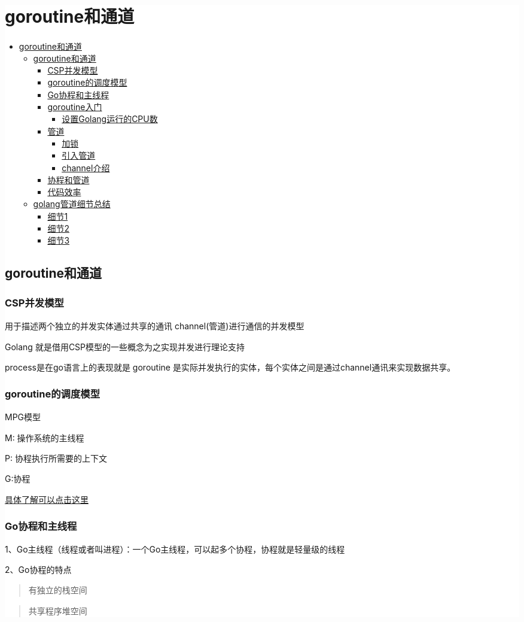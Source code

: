 # goroutine和通道


- [goroutine和通道](#goroutine和通道)
	- [goroutine和通道](#goroutine%e5%92%8c%e9%80%9a%e9%81%93-1)
		- [CSP并发模型](#CSP并发模型)
		- [goroutine的调度模型](#goroutine%e7%9a%84%e8%b0%83%e5%ba%a6%e6%a8%a1%e5%9e%8b)
		- [Go协程和主线程](#go%e5%8d%8f%e7%a8%8b%e5%92%8c%e4%b8%bb%e7%ba%bf%e7%a8%8b)
		- [goroutine入门](#goroutine%e5%85%a5%e9%97%a8)
			- [设置Golang运行的CPU数](#%e8%ae%be%e7%bd%aegolang%e8%bf%90%e8%a1%8c%e7%9a%84cpu%e6%95%b0)
		- [管道](#%e7%ae%a1%e9%81%93)
			- [加锁](#%e5%8a%a0%e9%94%81)
			- [引入管道](#%e5%bc%95%e5%85%a5%e7%ae%a1%e9%81%93)
			- [channel介绍](#channel%e4%bb%8b%e7%bb%8d)
		- [协程和管道](#%e5%8d%8f%e7%a8%8b%e5%92%8c%e7%ae%a1%e9%81%93)
		- [代码效率](#%e4%bb%a3%e7%a0%81%e6%95%88%e7%8e%87)
	- [golang管道细节总结](#golang%e7%ae%a1%e9%81%93%e7%bb%86%e8%8a%82%e6%80%bb%e7%bb%93)
		- [细节1](#%e7%bb%86%e8%8a%821)
		- [细节2](#%e7%bb%86%e8%8a%822)
		- [细节3](#%e7%bb%86%e8%8a%823)



## goroutine和通道

### CSP并发模型

用于描述两个独立的并发实体通过共享的通讯 channel(管道)进行通信的并发模型

Golang 就是借用CSP模型的一些概念为之实现并发进行理论支持

process是在go语言上的表现就是 goroutine 是实际并发执行的实体，每个实体之间是通过channel通讯来实现数据共享。


### goroutine的调度模型

MPG模型

M: 操作系统的主线程

P: 协程执行所需要的上下文

G:协程


[具体了解可以点击这里](https://www.jianshu.com/p/36e246c6153d)

### Go协程和主线程

1、Go主线程（线程或者叫进程）：一个Go主线程，可以起多个协程，协程就是轻量级的线程

2、Go协程的特点

>有独立的栈空间

>共享程序堆空间
